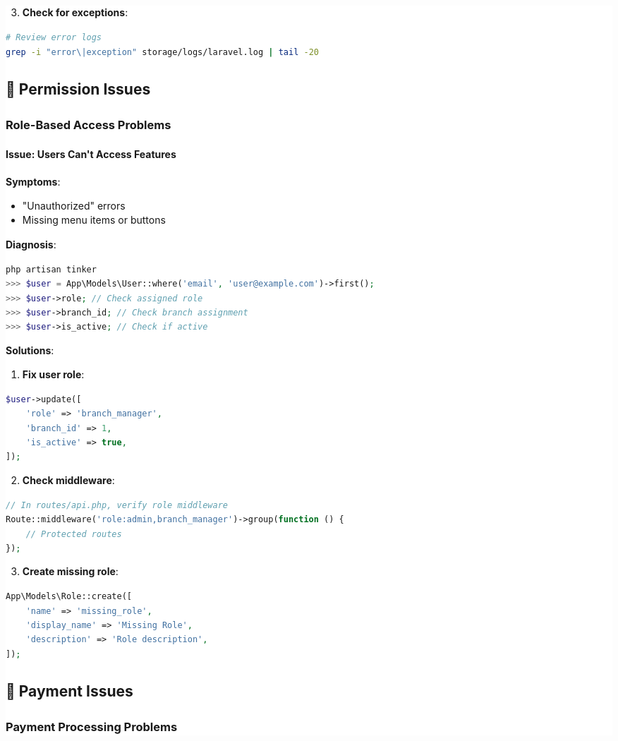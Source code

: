 3. **Check for exceptions**:
```bash
# Review error logs
grep -i "error\|exception" storage/logs/laravel.log | tail -20
```

## 🔐 Permission Issues

### Role-Based Access Problems

#### Issue: Users Can't Access Features
**Symptoms**:
- "Unauthorized" errors
- Missing menu items or buttons

**Diagnosis**:
```php
php artisan tinker
>>> $user = App\Models\User::where('email', 'user@example.com')->first();
>>> $user->role; // Check assigned role
>>> $user->branch_id; // Check branch assignment
>>> $user->is_active; // Check if active
```

**Solutions**:
1. **Fix user role**:
```php
$user->update([
    'role' => 'branch_manager',
    'branch_id' => 1,
    'is_active' => true,
]);
```

2. **Check middleware**:
```php
// In routes/api.php, verify role middleware
Route::middleware('role:admin,branch_manager')->group(function () {
    // Protected routes
});
```

3. **Create missing role**:
```php
App\Models\Role::create([
    'name' => 'missing_role',
    'display_name' => 'Missing Role',
    'description' => 'Role description',
]);
```

## 💸 Payment Issues

### Payment Processing Problems
